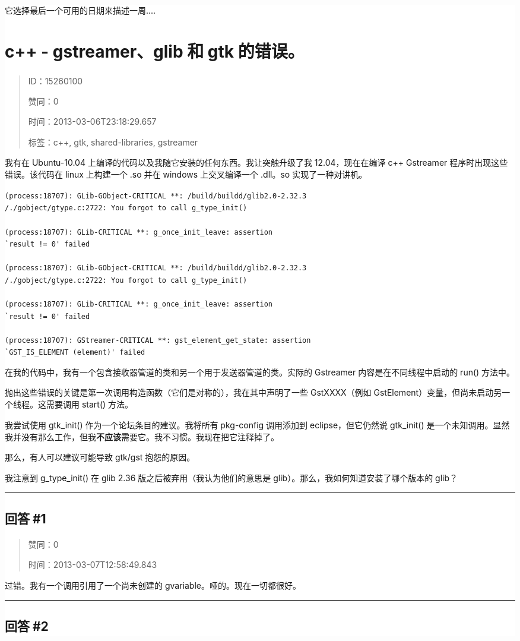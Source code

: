 它选择最后一个可用的日期来描述一周....

# c++ - gstreamer、glib 和 gtk 的错误。

> ID：15260100
> 
> 赞同：0
> 
> 时间：2013-03-06T23:18:29.657
> 
> 标签：c++, gtk, shared-libraries, gstreamer

我有在 Ubuntu-10.04 上编译的代码以及我随它安装的任何东西。我让突触升级了我 12.04，现在在编译 c++ Gstreamer 程序时出现这些错误。该代码在 linux 上构建一个 .so 并在 windows 上交叉编译一个 .dll。so 实现了一种对讲机。

```
(process:18707): GLib-GObject-CRITICAL **: /build/buildd/glib2.0-2.32.3
/./gobject/gtype.c:2722: You forgot to call g_type_init()

(process:18707): GLib-CRITICAL **: g_once_init_leave: assertion 
`result != 0' failed

(process:18707): GLib-GObject-CRITICAL **: /build/buildd/glib2.0-2.32.3
/./gobject/gtype.c:2722: You forgot to call g_type_init()

(process:18707): GLib-CRITICAL **: g_once_init_leave: assertion 
`result != 0' failed

(process:18707): GStreamer-CRITICAL **: gst_element_get_state: assertion 
`GST_IS_ELEMENT (element)' failed 
```

在我的代码中，我有一个包含接收器管道的类和另一个用于发送器管道的类。实际的 Gstreamer 内容是在不同线程中启动的 run() 方法中。

抛出这些错误的关键是第一次调用构造函数（它们是对称的），我在其中声明了一些 GstXXXX（例如 GstElement）变量，但尚未启动另一个线程。这需要调用 start() 方法。

我尝试使用 gtk_init() 作为一个论坛条目的建议。我将所有 pkg​​-config 调用添加到 eclipse，但它仍然说 gtk_init() 是一个未知调用。显然我并没有那么工作，但我**不应该**需要它。我不习惯。我现在把它注释掉了。

那么，有人可以建议可能导致 gtk/gst 抱怨的原因。

我注意到 g_type_init() 在 glib 2.36 版之后被弃用（我认为他们的意思是 glib）。那么，我如何知道安装了哪个版本的 glib？

* * *

## 回答 #1

> 赞同：0
> 
> 时间：2013-03-07T12:58:49.843

过错。我有一个调用引用了一个尚未创建的 gvariable。哑的。现在一切都很好。

* * *

## 回答 #2
